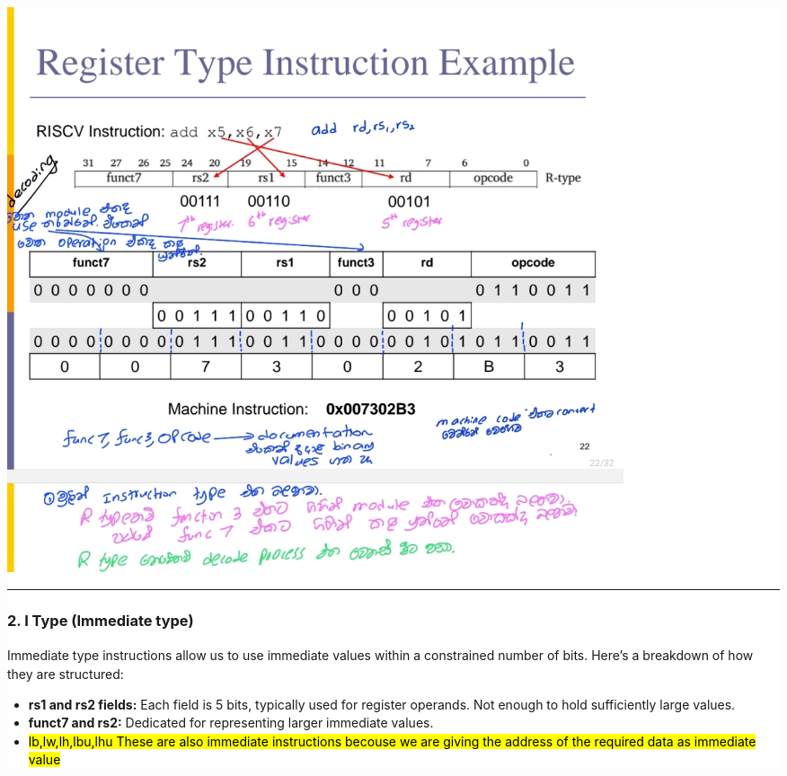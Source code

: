 <img src="./Images/image-20240709020429325.png" alt="image-20240709020429325" style="zoom:67%;" />

------

### 2. I Type (Immediate type)

Immediate type instructions allow us to use immediate values within a constrained number of bits. Here’s a breakdown of how they are structured:

- **rs1 and rs2 fields:** Each field is 5 bits, typically used for register operands. Not enough to hold sufficiently large values.
- **funct7 and rs2:** Dedicated for representing larger immediate values.
- <mark>lb,lw,lh,lbu,lhu These are also immediate instructions becouse we are giving the address of the required data as immediate value</mark>  
